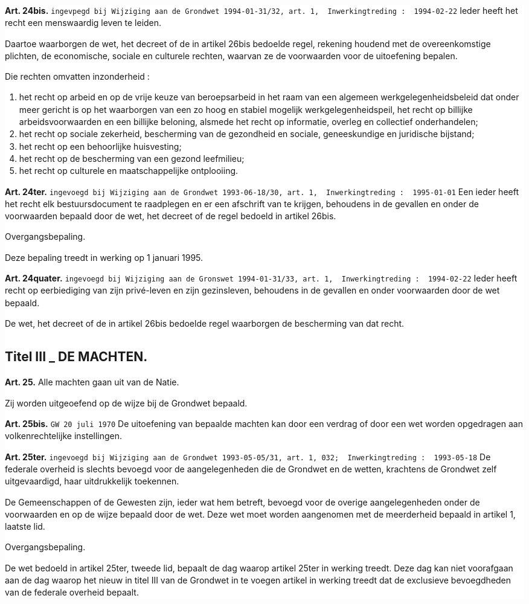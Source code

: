 
**Art. 24bis.** `ingevpegd bij Wijziging aan de Grondwet 1994-01-31/32, art. 1,  Inwerkingtreding :  1994-02-22` Ieder heeft het recht een menswaardig leven te leiden.

Daartoe waarborgen de wet, het decreet of de in artikel 26bis bedoelde regel, rekening houdend met de overeenkomstige plichten, de economische, sociale en culturele rechten, waarvan ze de voorwaarden voor de uitoefening bepalen.

Die rechten omvatten inzonderheid :
 1. het recht op arbeid en op de vrije keuze van beroepsarbeid in het raam van een algemeen werkgelegenheidsbeleid dat onder meer gericht is op het waarborgen van een zo hoog en stabiel mogelijk werkgelegenheidspeil, het recht op billijke arbeidsvoorwaarden en een billijke beloning, alsmede het recht op informatie, overleg en collectief onderhandelen;
 2. het recht op sociale zekerheid, bescherming van de gezondheid en sociale, geneeskundige en juridische bijstand;
 3. het recht op een behoorlijke huisvesting;
 4. het recht op de bescherming van een gezond leefmilieu;
 5. het recht op culturele en maatschappelijke ontplooiing.


**Art. 24ter.** `ingevoegd bij Wijziging aan de Grondwet 1993-06-18/30, art. 1,  Inwerkingtreding :  1995-01-01` Een ieder heeft het recht elk bestuursdocument te raadplegen en er een afschrift van te krijgen, behoudens in de gevallen en onder de voorwaarden bepaald door de wet, het decreet of de regel bedoeld in artikel 26bis.

Overgangsbepaling.

Deze bepaling treedt in werking op 1 januari 1995.


**Art. 24quater.** `ingevoegd bij Wijziging aan de Gronswet 1994-01-31/33, art. 1,  Inwerkingtreding :  1994-02-22` Ieder heeft recht op eerbiediging van zijn privé-leven en zijn gezinsleven, behoudens in de gevallen en onder voorwaarden door de wet bepaald.

De wet, het decreet of de in artikel 26bis bedoelde regel waarborgen de bescherming van dat recht.

## Titel III  _ DE MACHTEN.


**Art. 25.** Alle machten gaan uit van de Natie.

Zij worden uitgeoefend op de wijze bij de Grondwet bepaald.


**Art. 25bis.** `GW 20 juli 1970` De uitoefening van bepaalde machten kan door een verdrag of door een wet worden opgedragen aan volkenrechtelijke instellingen.


**Art. 25ter.** `ingevoegd bij Wijziging aan de Grondwet 1993-05-05/31, art. 1, 032;  Inwerkingtreding :  1993-05-18` De federale overheid is slechts bevoegd voor de aangelegenheden die de Grondwet en de wetten, krachtens de Grondwet zelf uitgevaardigd, haar uitdrukkelijk toekennen.

De Gemeenschappen of de Gewesten zijn, ieder wat hem betreft, bevoegd voor de overige aangelegenheden onder de voorwaarden en op de wijze bepaald door de wet. Deze wet moet worden aangenomen met de meerderheid bepaald in artikel 1, laatste lid.

Overgangsbepaling.

De wet bedoeld in artikel 25ter, tweede lid, bepaalt de dag waarop artikel 25ter in werking treedt. Deze dag kan niet voorafgaan aan de dag waarop het nieuw in titel III van de Grondwet in te voegen artikel in werking treedt dat de exclusieve bevoegdheden van de federale overheid bepaalt.
